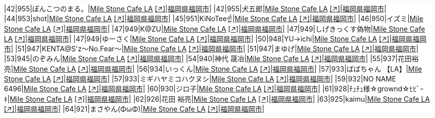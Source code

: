 |42|955|<span class="rank-name-pd">ぽんこつのまる。</span>|<a href="/darts/rank/shops/89440.html">Mile Stone Cafe LA</a> <a href="https://vs.phoenixdarts.com/jp/shop/shopDetailInfo/s_89440?s_seq=89440">[↗]</a>|<a href="/darts/rank/福岡県/福岡市">福岡県福岡市</a>|
|42|955|<span class="rank-name-pd">犬五郎</span>|<a href="/darts/rank/shops/89440.html">Mile Stone Cafe LA</a> <a href="https://vs.phoenixdarts.com/jp/shop/shopDetailInfo/s_89440?s_seq=89440">[↗]</a>|<a href="/darts/rank/福岡県/福岡市">福岡県福岡市</a>|
|44|953|<span class="rank-name-dl">shot</span>|<a href="/darts/rank/shops/ae5fcf97a256417b774c926eb736cb5a.html">Mile Stone Cafe LA</a> <a href="https://search.dartslive.com/jp/shop/ae5fcf97a256417b774c926eb736cb5a">[↗]</a>|<a href="/darts/rank/福岡県/福岡市">福岡県福岡市</a>|
|45|951|<span class="rank-name-pd">KiNoTee☝️</span>|<a href="/darts/rank/shops/89440.html">Mile Stone Cafe LA</a> <a href="https://vs.phoenixdarts.com/jp/shop/shopDetailInfo/s_89440?s_seq=89440">[↗]</a>|<a href="/darts/rank/福岡県/福岡市">福岡県福岡市</a>|
|46|950|<span class="rank-name-pd">イズミ</span>|<a href="/darts/rank/shops/89440.html">Mile Stone Cafe LA</a> <a href="https://vs.phoenixdarts.com/jp/shop/shopDetailInfo/s_89440?s_seq=89440">[↗]</a>|<a href="/darts/rank/福岡県/福岡市">福岡県福岡市</a>|
|47|949|<span class="rank-name-pd">K@ZU</span>|<a href="/darts/rank/shops/89440.html">Mile Stone Cafe LA</a> <a href="https://vs.phoenixdarts.com/jp/shop/shopDetailInfo/s_89440?s_seq=89440">[↗]</a>|<a href="/darts/rank/福岡県/福岡市">福岡県福岡市</a>|
|47|949|<span class="rank-name-dl">しげきっくす偽物</span>|<a href="/darts/rank/shops/ae5fcf97a256417b774c926eb736cb5a.html">Mile Stone Cafe LA</a> <a href="https://search.dartslive.com/jp/shop/ae5fcf97a256417b774c926eb736cb5a">[↗]</a>|<a href="/darts/rank/福岡県/福岡市">福岡県福岡市</a>|
|47|949|<span class="rank-name-dl">ゆーさく</span>|<a href="/darts/rank/shops/ae5fcf97a256417b774c926eb736cb5a.html">Mile Stone Cafe LA</a> <a href="https://search.dartslive.com/jp/shop/ae5fcf97a256417b774c926eb736cb5a">[↗]</a>|<a href="/darts/rank/福岡県/福岡市">福岡県福岡市</a>|
|50|948|<span class="rank-name-pd">YU→ichi</span>|<a href="/darts/rank/shops/89440.html">Mile Stone Cafe LA</a> <a href="https://vs.phoenixdarts.com/jp/shop/shopDetailInfo/s_89440?s_seq=89440">[↗]</a>|<a href="/darts/rank/福岡県/福岡市">福岡県福岡市</a>|
|51|947|<span class="rank-name-pd">KENTA@S&#x27;z〜No.Fear〜</span>|<a href="/darts/rank/shops/89440.html">Mile Stone Cafe LA</a> <a href="https://vs.phoenixdarts.com/jp/shop/shopDetailInfo/s_89440?s_seq=89440">[↗]</a>|<a href="/darts/rank/福岡県/福岡市">福岡県福岡市</a>|
|51|947|<span class="rank-name-dl">まゆげ</span>|<a href="/darts/rank/shops/ae5fcf97a256417b774c926eb736cb5a.html">Mile Stone Cafe LA</a> <a href="https://search.dartslive.com/jp/shop/ae5fcf97a256417b774c926eb736cb5a">[↗]</a>|<a href="/darts/rank/福岡県/福岡市">福岡県福岡市</a>|
|53|945|<span class="rank-name-pd">のぞみん</span>|<a href="/darts/rank/shops/89440.html">Mile Stone Cafe LA</a> <a href="https://vs.phoenixdarts.com/jp/shop/shopDetailInfo/s_89440?s_seq=89440">[↗]</a>|<a href="/darts/rank/福岡県/福岡市">福岡県福岡市</a>|
|54|940|<span class="rank-name-dl">神代 晟冶</span>|<a href="/darts/rank/shops/ae5fcf97a256417b774c926eb736cb5a.html">Mile Stone Cafe LA</a> <a href="https://search.dartslive.com/jp/shop/ae5fcf97a256417b774c926eb736cb5a">[↗]</a>|<a href="/darts/rank/福岡県/福岡市">福岡県福岡市</a>|
|55|937|<span class="rank-name-dl">花田裕亮</span>|<a href="/darts/rank/shops/ae5fcf97a256417b774c926eb736cb5a.html">Mile Stone Cafe LA</a> <a href="https://search.dartslive.com/jp/shop/ae5fcf97a256417b774c926eb736cb5a">[↗]</a>|<a href="/darts/rank/福岡県/福岡市">福岡県福岡市</a>|
|56|934|<span class="rank-name-pd">いっくん</span>|<a href="/darts/rank/shops/89440.html">Mile Stone Cafe LA</a> <a href="https://vs.phoenixdarts.com/jp/shop/shopDetailInfo/s_89440?s_seq=89440">[↗]</a>|<a href="/darts/rank/福岡県/福岡市">福岡県福岡市</a>|
|57|933|<span class="rank-name-pd">ばばちゃん 【LA】</span>|<a href="/darts/rank/shops/89440.html">Mile Stone Cafe LA</a> <a href="https://vs.phoenixdarts.com/jp/shop/shopDetailInfo/s_89440?s_seq=89440">[↗]</a>|<a href="/darts/rank/福岡県/福岡市">福岡県福岡市</a>|
|57|933|<span class="rank-name-pd">ミギハヤミコハクヌシ</span>|<a href="/darts/rank/shops/89440.html">Mile Stone Cafe LA</a> <a href="https://vs.phoenixdarts.com/jp/shop/shopDetailInfo/s_89440?s_seq=89440">[↗]</a>|<a href="/darts/rank/福岡県/福岡市">福岡県福岡市</a>|
|59|932|<span class="rank-name-dl">NO NAME 6496</span>|<a href="/darts/rank/shops/ae5fcf97a256417b774c926eb736cb5a.html">Mile Stone Cafe LA</a> <a href="https://search.dartslive.com/jp/shop/ae5fcf97a256417b774c926eb736cb5a">[↗]</a>|<a href="/darts/rank/福岡県/福岡市">福岡県福岡市</a>|
|60|930|<span class="rank-name-dl">ジロ子</span>|<a href="/darts/rank/shops/ae5fcf97a256417b774c926eb736cb5a.html">Mile Stone Cafe LA</a> <a href="https://search.dartslive.com/jp/shop/ae5fcf97a256417b774c926eb736cb5a">[↗]</a>|<a href="/darts/rank/福岡県/福岡市">福岡県福岡市</a>|
|61|928|<span class="rank-name-pd">ﾁｭﾁｭ様☆grownd‪☆ﾋﾋﾞｰｷ</span>|<a href="/darts/rank/shops/89440.html">Mile Stone Cafe LA</a> <a href="https://vs.phoenixdarts.com/jp/shop/shopDetailInfo/s_89440?s_seq=89440">[↗]</a>|<a href="/darts/rank/福岡県/福岡市">福岡県福岡市</a>|
|62|926|<span class="rank-name-pd">花田 裕亮</span>|<a href="/darts/rank/shops/89440.html">Mile Stone Cafe LA</a> <a href="https://vs.phoenixdarts.com/jp/shop/shopDetailInfo/s_89440?s_seq=89440">[↗]</a>|<a href="/darts/rank/福岡県/福岡市">福岡県福岡市</a>|
|63|925|<span class="rank-name-pd">kaimu</span>|<a href="/darts/rank/shops/89440.html">Mile Stone Cafe LA</a> <a href="https://vs.phoenixdarts.com/jp/shop/shopDetailInfo/s_89440?s_seq=89440">[↗]</a>|<a href="/darts/rank/福岡県/福岡市">福岡県福岡市</a>|
|64|921|<span class="rank-name-dl">まさやん(ΦωΦ)</span>|<a href="/darts/rank/shops/ae5fcf97a256417b774c926eb736cb5a.html">Mile Stone Cafe LA</a> <a href="https://search.dartslive.com/jp/shop/ae5fcf97a256417b774c926eb736cb5a">[↗]</a>|<a href="/darts/rank/福岡県/福岡市">福岡県福岡市</a>|